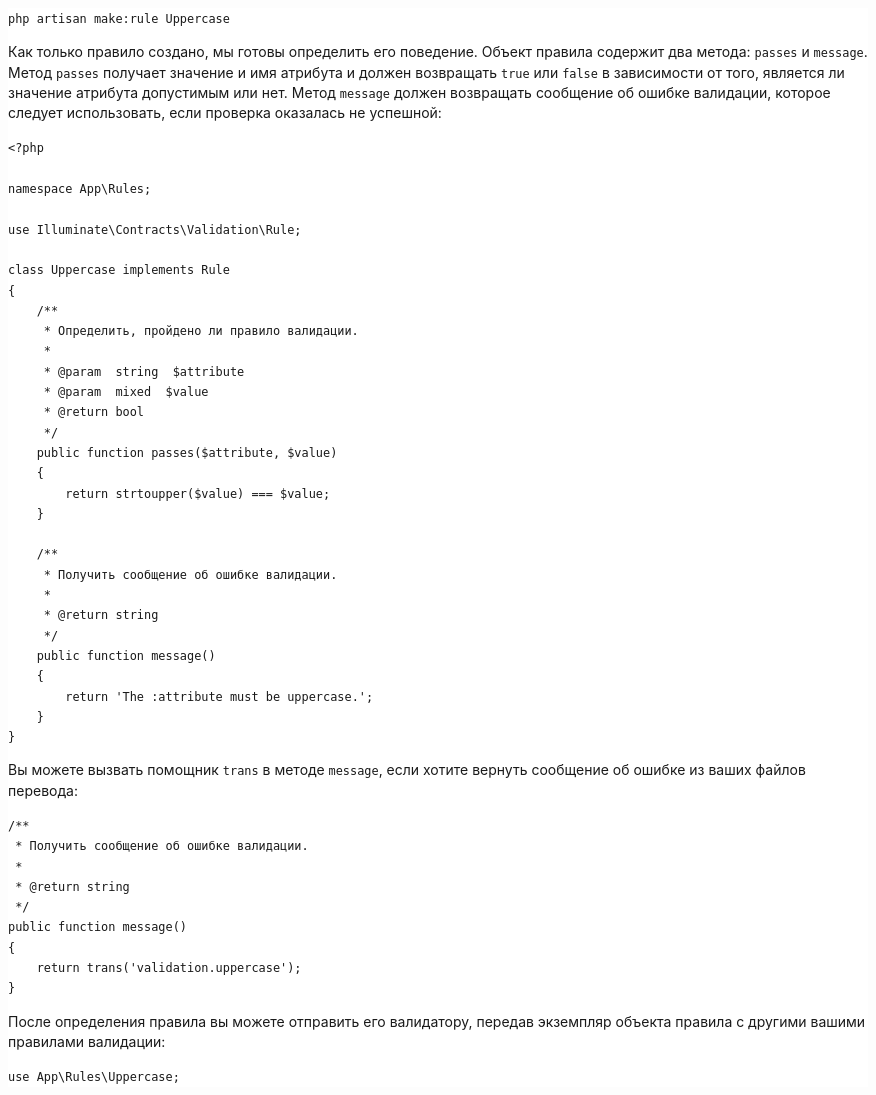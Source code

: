     php artisan make:rule Uppercase

Как только правило создано, мы готовы определить его поведение. Объект правила содержит два метода: `passes` и `message`. Метод `passes` получает значение и имя атрибута и должен возвращать `true` или `false` в зависимости от того, является ли значение атрибута допустимым или нет. Метод `message` должен возвращать сообщение об ошибке валидации, которое следует использовать, если проверка оказалась не успешной:

    <?php

    namespace App\Rules;

    use Illuminate\Contracts\Validation\Rule;

    class Uppercase implements Rule
    {
        /**
         * Определить, пройдено ли правило валидации.
         *
         * @param  string  $attribute
         * @param  mixed  $value
         * @return bool
         */
        public function passes($attribute, $value)
        {
            return strtoupper($value) === $value;
        }

        /**
         * Получить сообщение об ошибке валидации.
         *
         * @return string
         */
        public function message()
        {
            return 'The :attribute must be uppercase.';
        }
    }

Вы можете вызвать помощник `trans` в методе `message`, если хотите вернуть сообщение об ошибке из ваших файлов перевода:

    /**
     * Получить сообщение об ошибке валидации.
     *
     * @return string
     */
    public function message()
    {
        return trans('validation.uppercase');
    }

После определения правила вы можете отправить его валидатору, передав экземпляр объекта правила с другими вашими правилами валидации:

    use App\Rules\Uppercase;
